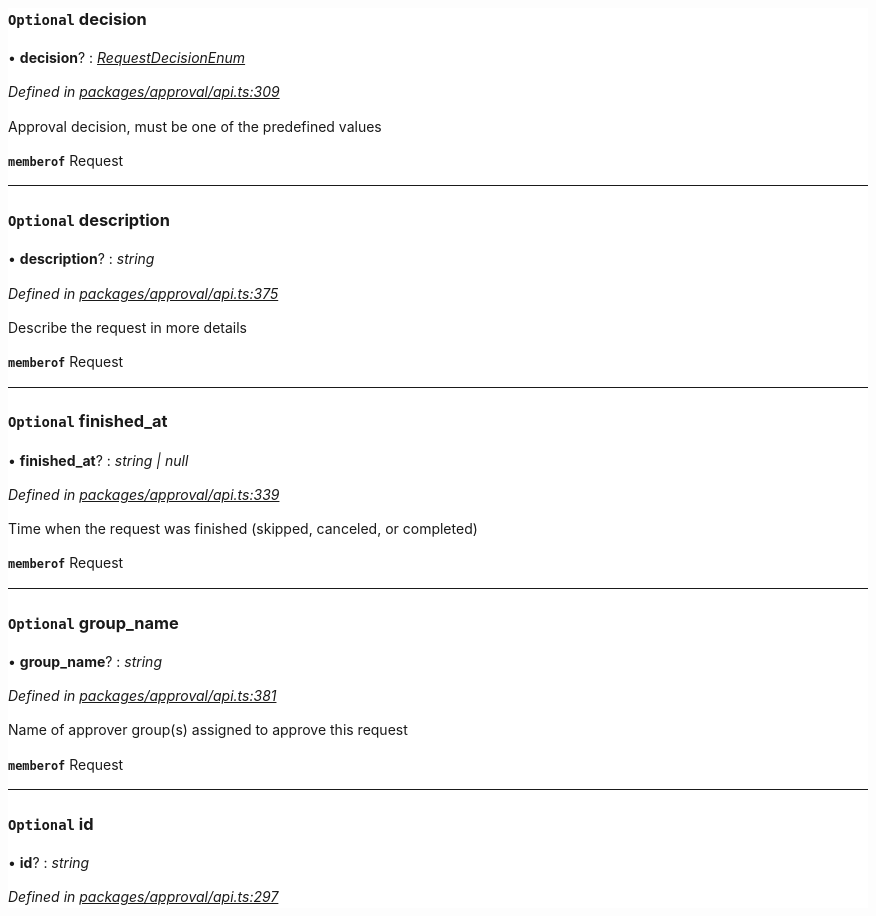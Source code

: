 ### `Optional` decision

• **decision**? : *[RequestDecisionEnum](../enums/requestdecisionenum.md)*

*Defined in [packages/approval/api.ts:309](https://github.com/RedHatInsights/javascript-clients/blob/master/packages/approval/api.ts#L309)*

Approval decision, must be one of the predefined values

**`memberof`** Request

___

### `Optional` description

• **description**? : *string*

*Defined in [packages/approval/api.ts:375](https://github.com/RedHatInsights/javascript-clients/blob/master/packages/approval/api.ts#L375)*

Describe the request in more details

**`memberof`** Request

___

### `Optional` finished_at

• **finished_at**? : *string | null*

*Defined in [packages/approval/api.ts:339](https://github.com/RedHatInsights/javascript-clients/blob/master/packages/approval/api.ts#L339)*

Time when the request was finished (skipped, canceled, or completed)

**`memberof`** Request

___

### `Optional` group_name

• **group_name**? : *string*

*Defined in [packages/approval/api.ts:381](https://github.com/RedHatInsights/javascript-clients/blob/master/packages/approval/api.ts#L381)*

Name of approver group(s) assigned to approve this request

**`memberof`** Request

___

### `Optional` id

• **id**? : *string*

*Defined in [packages/approval/api.ts:297](https://github.com/RedHatInsights/javascript-clients/blob/master/packages/approval/api.ts#L297)*
